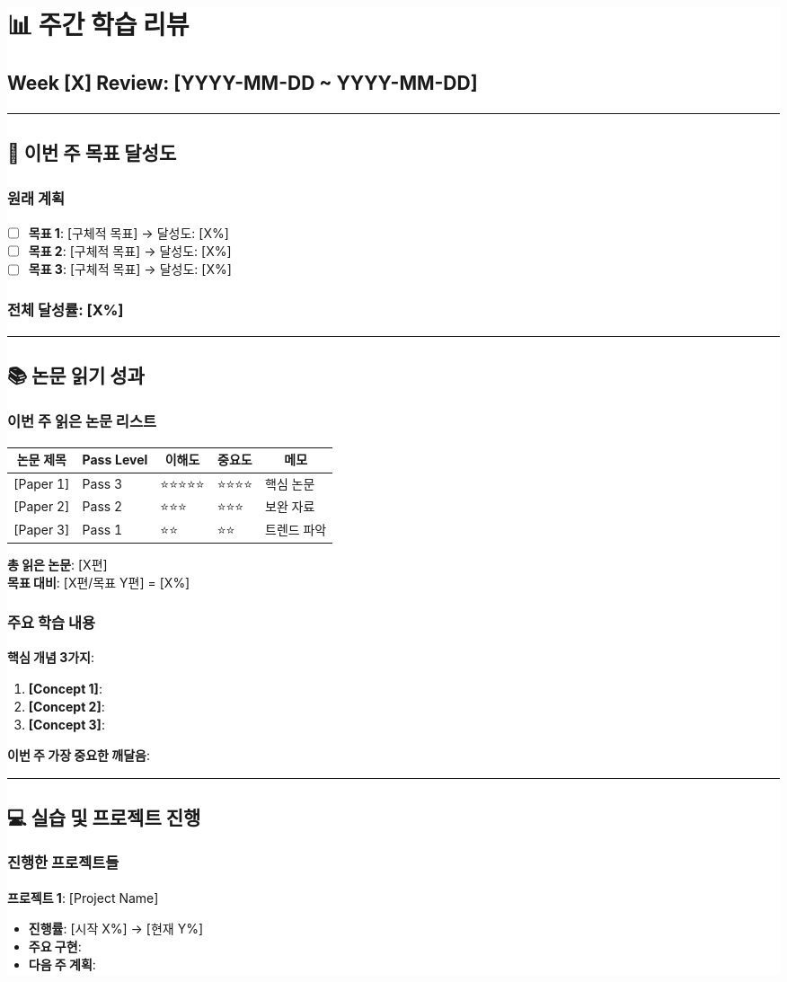 # 📊 주간 학습 리뷰
## Week [X] Review: [YYYY-MM-DD ~ YYYY-MM-DD]

---

## 🎯 이번 주 목표 달성도

### 원래 계획
- [ ] **목표 1**: [구체적 목표] → 달성도: [X%]
- [ ] **목표 2**: [구체적 목표] → 달성도: [X%] 
- [ ] **목표 3**: [구체적 목표] → 달성도: [X%]

### 전체 달성률: [X%]

---

## 📚 논문 읽기 성과

### 이번 주 읽은 논문 리스트
| 논문 제목 | Pass Level | 이해도 | 중요도 | 메모 |
|-----------|------------|--------|--------|------|
| [Paper 1] | Pass 3 | ⭐⭐⭐⭐⭐ | ⭐⭐⭐⭐ | 핵심 논문 |
| [Paper 2] | Pass 2 | ⭐⭐⭐ | ⭐⭐⭐ | 보완 자료 |
| [Paper 3] | Pass 1 | ⭐⭐ | ⭐⭐ | 트렌드 파악 |

**총 읽은 논문**: [X편]  
**목표 대비**: [X편/목표 Y편] = [X%]

### 주요 학습 내용
**핵심 개념 3가지**:
1. **[Concept 1]**: 
2. **[Concept 2]**: 
3. **[Concept 3]**: 

**이번 주 가장 중요한 깨달음**:
> 

---

## 💻 실습 및 프로젝트 진행

### 진행한 프로젝트들
**프로젝트 1**: [Project Name]
- **진행률**: [시작 X%] → [현재 Y%]
- **주요 구현**: 
- **다음 주 계획**: 
